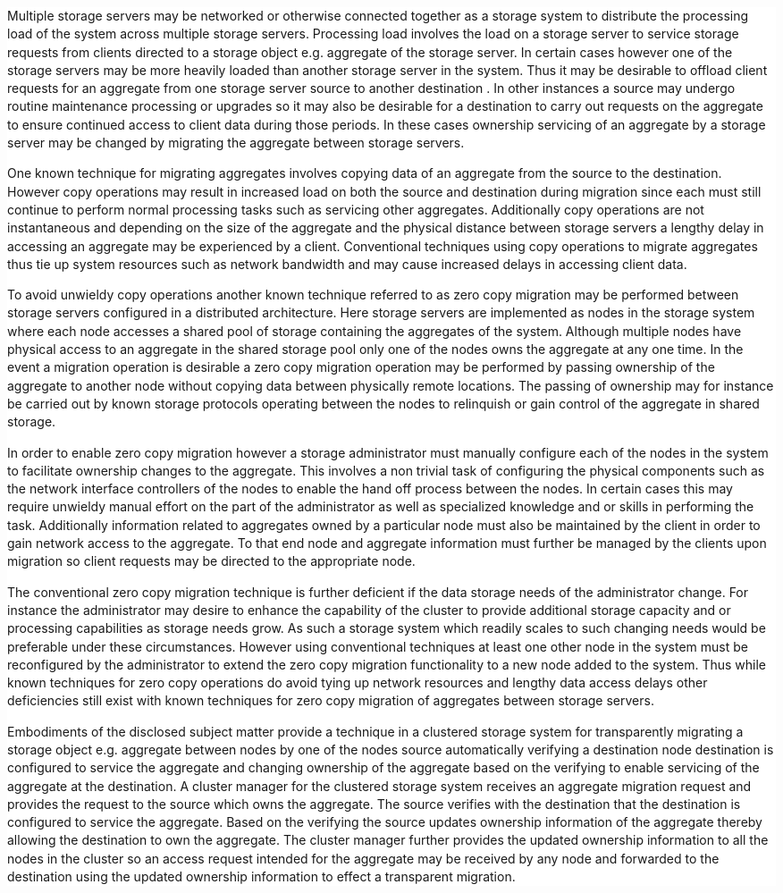 Multiple storage servers may be networked or otherwise connected together as a storage system to distribute the processing load of the system across multiple storage servers. Processing load involves the load on a storage server to service storage requests from clients directed to a storage object e.g. aggregate of the storage server. In certain cases however one of the storage servers may be more heavily loaded than another storage server in the system. Thus it may be desirable to offload client requests for an aggregate from one storage server source to another destination . In other instances a source may undergo routine maintenance processing or upgrades so it may also be desirable for a destination to carry out requests on the aggregate to ensure continued access to client data during those periods. In these cases ownership servicing of an aggregate by a storage server may be changed by migrating the aggregate between storage servers.

One known technique for migrating aggregates involves copying data of an aggregate from the source to the destination. However copy operations may result in increased load on both the source and destination during migration since each must still continue to perform normal processing tasks such as servicing other aggregates. Additionally copy operations are not instantaneous and depending on the size of the aggregate and the physical distance between storage servers a lengthy delay in accessing an aggregate may be experienced by a client. Conventional techniques using copy operations to migrate aggregates thus tie up system resources such as network bandwidth and may cause increased delays in accessing client data.

To avoid unwieldy copy operations another known technique referred to as zero copy migration may be performed between storage servers configured in a distributed architecture. Here storage servers are implemented as nodes in the storage system where each node accesses a shared pool of storage containing the aggregates of the system. Although multiple nodes have physical access to an aggregate in the shared storage pool only one of the nodes owns the aggregate at any one time. In the event a migration operation is desirable a zero copy migration operation may be performed by passing ownership of the aggregate to another node without copying data between physically remote locations. The passing of ownership may for instance be carried out by known storage protocols operating between the nodes to relinquish or gain control of the aggregate in shared storage.

In order to enable zero copy migration however a storage administrator must manually configure each of the nodes in the system to facilitate ownership changes to the aggregate. This involves a non trivial task of configuring the physical components such as the network interface controllers of the nodes to enable the hand off process between the nodes. In certain cases this may require unwieldy manual effort on the part of the administrator as well as specialized knowledge and or skills in performing the task. Additionally information related to aggregates owned by a particular node must also be maintained by the client in order to gain network access to the aggregate. To that end node and aggregate information must further be managed by the clients upon migration so client requests may be directed to the appropriate node.

The conventional zero copy migration technique is further deficient if the data storage needs of the administrator change. For instance the administrator may desire to enhance the capability of the cluster to provide additional storage capacity and or processing capabilities as storage needs grow. As such a storage system which readily scales to such changing needs would be preferable under these circumstances. However using conventional techniques at least one other node in the system must be reconfigured by the administrator to extend the zero copy migration functionality to a new node added to the system. Thus while known techniques for zero copy operations do avoid tying up network resources and lengthy data access delays other deficiencies still exist with known techniques for zero copy migration of aggregates between storage servers.

Embodiments of the disclosed subject matter provide a technique in a clustered storage system for transparently migrating a storage object e.g. aggregate between nodes by one of the nodes source automatically verifying a destination node destination is configured to service the aggregate and changing ownership of the aggregate based on the verifying to enable servicing of the aggregate at the destination. A cluster manager for the clustered storage system receives an aggregate migration request and provides the request to the source which owns the aggregate. The source verifies with the destination that the destination is configured to service the aggregate. Based on the verifying the source updates ownership information of the aggregate thereby allowing the destination to own the aggregate. The cluster manager further provides the updated ownership information to all the nodes in the cluster so an access request intended for the aggregate may be received by any node and forwarded to the destination using the updated ownership information to effect a transparent migration.
